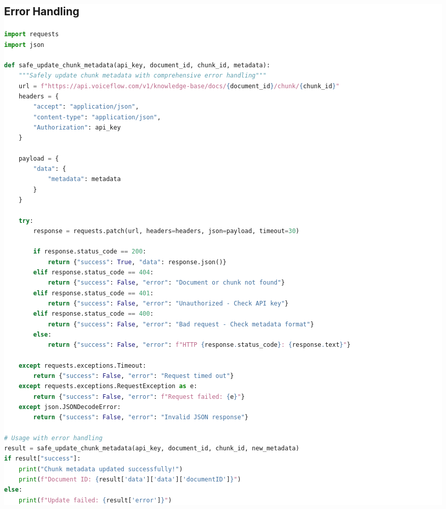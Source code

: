 ## Error Handling

```python
import requests
import json

def safe_update_chunk_metadata(api_key, document_id, chunk_id, metadata):
    """Safely update chunk metadata with comprehensive error handling"""
    url = f"https://api.voiceflow.com/v1/knowledge-base/docs/{document_id}/chunk/{chunk_id}"
    headers = {
        "accept": "application/json",
        "content-type": "application/json",
        "Authorization": api_key
    }
    
    payload = {
        "data": {
            "metadata": metadata
        }
    }
    
    try:
        response = requests.patch(url, headers=headers, json=payload, timeout=30)
        
        if response.status_code == 200:
            return {"success": True, "data": response.json()}
        elif response.status_code == 404:
            return {"success": False, "error": "Document or chunk not found"}
        elif response.status_code == 401:
            return {"success": False, "error": "Unauthorized - Check API key"}
        elif response.status_code == 400:
            return {"success": False, "error": "Bad request - Check metadata format"}
        else:
            return {"success": False, "error": f"HTTP {response.status_code}: {response.text}"}
            
    except requests.exceptions.Timeout:
        return {"success": False, "error": "Request timed out"}
    except requests.exceptions.RequestException as e:
        return {"success": False, "error": f"Request failed: {e}"}
    except json.JSONDecodeError:
        return {"success": False, "error": "Invalid JSON response"}

# Usage with error handling
result = safe_update_chunk_metadata(api_key, document_id, chunk_id, new_metadata)
if result["success"]:
    print("Chunk metadata updated successfully!")
    print(f"Document ID: {result['data']['data']['documentID']}")
else:
    print(f"Update failed: {result['error']}")
```
